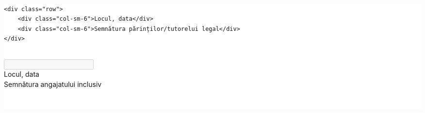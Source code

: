     <div class="row">
        <div class="col-sm-6">Locul, data</div>
        <div class="col-sm-6">Semnătura părinților/tutorelui legal</div>
    </div>
  </div>
  <br/>
  <div class="form-group">    
    <input type="text" class="form-control" disabled>
    <div class="row">
        <div class="col-sm-6">Locul, data</div>
        <div class="col-sm-6">Semnătura angajatului inclusiv</div>
    </div>
  </div>
</form>
<br/>
<br/>